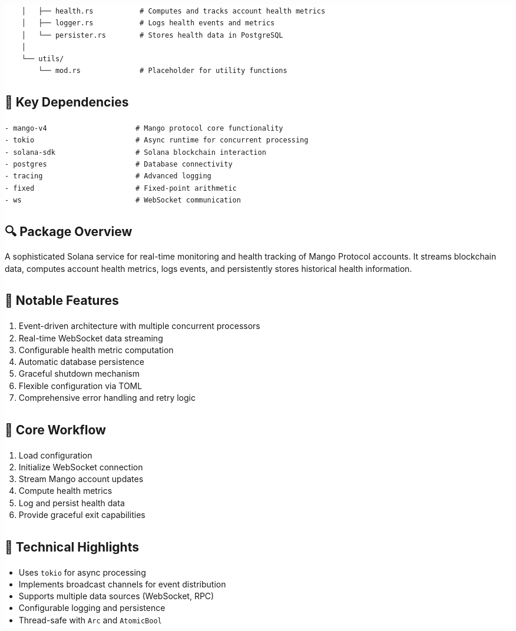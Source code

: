 ```
    │   ├── health.rs           # Computes and tracks account health metrics
    │   ├── logger.rs           # Logs health events and metrics
    │   └── persister.rs        # Stores health data in PostgreSQL
    │
    └── utils/
        └── mod.rs              # Placeholder for utility functions
```

## 🔗 Key Dependencies
```
- mango-v4                     # Mango protocol core functionality
- tokio                        # Async runtime for concurrent processing
- solana-sdk                   # Solana blockchain interaction
- postgres                     # Database connectivity
- tracing                      # Advanced logging
- fixed                        # Fixed-point arithmetic
- ws                           # WebSocket communication
```

## 🔍 Package Overview
A sophisticated Solana service for real-time monitoring and health tracking of Mango Protocol accounts. It streams blockchain data, computes account health metrics, logs events, and persistently stores historical health information.

## 🌟 Notable Features
1. Event-driven architecture with multiple concurrent processors
2. Real-time WebSocket data streaming
3. Configurable health metric computation
4. Automatic database persistence
5. Graceful shutdown mechanism
6. Flexible configuration via TOML
7. Comprehensive error handling and retry logic

## 🚀 Core Workflow
1. Load configuration
2. Initialize WebSocket connection
3. Stream Mango account updates
4. Compute health metrics
5. Log and persist health data
6. Provide graceful exit capabilities

## 🔬 Technical Highlights
- Uses `tokio` for async processing
- Implements broadcast channels for event distribution
- Supports multiple data sources (WebSocket, RPC)
- Configurable logging and persistence
- Thread-safe with `Arc` and `AtomicBool`
